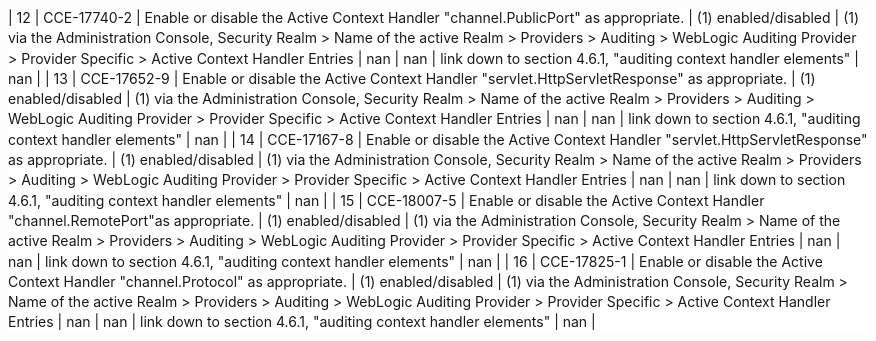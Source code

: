 |  12 | CCE-17740-2  | Enable or disable the Active Context Handler "channel.PublicPort" as appropriate.              | (1) enabled/disabled                                                                                                                                                                                                                                                              | (1) via the Administration Console, Security Realm > Name of the active Realm > Providers > Auditing > WebLogic Auditing Provider > Provider Specific > Active Context Handler Entries                                                      |          nan | nan                                                                                 | link down to section 4.6.1, "auditing context handler elements"                                      | nan                                                                                                                                                                                                                             |
|  13 | CCE-17652-9  | Enable or disable the Active Context Handler "servlet.HttpServletResponse" as appropriate.     | (1) enabled/disabled                                                                                                                                                                                                                                                              | (1) via the Administration Console, Security Realm > Name of the active Realm > Providers > Auditing > WebLogic Auditing Provider > Provider Specific > Active Context Handler Entries                                                      |          nan | nan                                                                                 | link down to section 4.6.1, "auditing context handler elements"                                      | nan                                                                                                                                                                                                                             |
|  14 | CCE-17167-8  | Enable or disable the Active Context Handler "servlet.HttpServletResponse" as appropriate.     | (1) enabled/disabled                                                                                                                                                                                                                                                              | (1) via the Administration Console, Security Realm > Name of the active Realm > Providers > Auditing > WebLogic Auditing Provider > Provider Specific > Active Context Handler Entries                                                      |          nan | nan                                                                                 | link down to section 4.6.1, "auditing context handler elements"                                      | nan                                                                                                                                                                                                                             |
|  15 | CCE-18007-5  | Enable or disable the Active Context Handler "channel.RemotePort"as appropriate.               | (1) enabled/disabled                                                                                                                                                                                                                                                              | (1) via the Administration Console, Security Realm > Name of the active Realm > Providers > Auditing > WebLogic Auditing Provider > Provider Specific > Active Context Handler Entries                                                      |          nan | nan                                                                                 | link down to section 4.6.1, "auditing context handler elements"                                      | nan                                                                                                                                                                                                                             |
|  16 | CCE-17825-1  | Enable or disable the Active Context Handler "channel.Protocol" as appropriate.                | (1) enabled/disabled                                                                                                                                                                                                                                                              | (1) via the Administration Console, Security Realm > Name of the active Realm > Providers > Auditing > WebLogic Auditing Provider > Provider Specific > Active Context Handler Entries                                                      |          nan | nan                                                                                 | link down to section 4.6.1, "auditing context handler elements"                                      | nan                                                                                                                                                                                                                             |